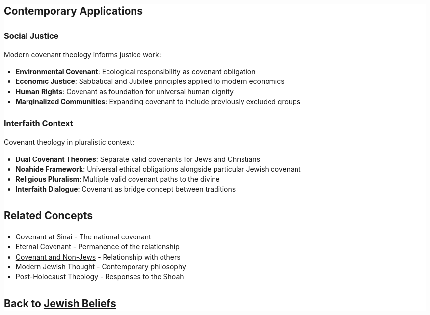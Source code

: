 ## Contemporary Applications

### Social Justice

Modern covenant theology informs justice work:

- **Environmental Covenant**: Ecological responsibility as covenant obligation
- **Economic Justice**: Sabbatical and Jubilee principles applied to modern economics
- **Human Rights**: Covenant as foundation for universal human dignity
- **Marginalized Communities**: Expanding covenant to include previously excluded groups

### Interfaith Context

Covenant theology in pluralistic context:

- **Dual Covenant Theories**: Separate valid covenants for Jews and Christians
- **Noahide Framework**: Universal ethical obligations alongside particular Jewish covenant
- **Religious Pluralism**: Multiple valid covenant paths to the divine
- **Interfaith Dialogue**: Covenant as bridge concept between traditions

## Related Concepts

- [Covenant at Sinai](./covenant_sinai.md) - The national covenant
- [Eternal Covenant](./eternal_covenant.md) - Permanence of the relationship
- [Covenant and Non-Jews](./covenant_non_jews.md) - Relationship with others
- [Modern Jewish Thought](./modern_thought.md) - Contemporary philosophy
- [Post-Holocaust Theology](./post_holocaust.md) - Responses to the Shoah

## Back to [Jewish Beliefs](./README.md)
